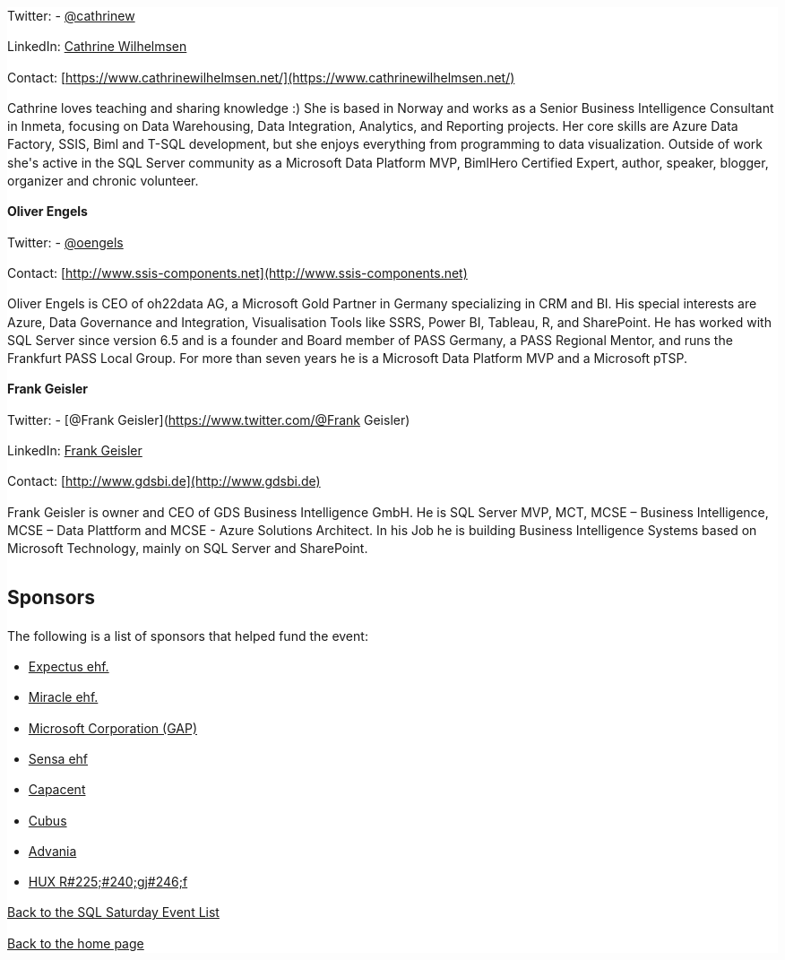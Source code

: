Twitter:  - [@cathrinew](https://www.twitter.com/@cathrinew)
 
LinkedIn: [Cathrine Wilhelmsen](https://www.linkedin.com/in/cathrinewilhelmsen)
 
Contact: [https://www.cathrinewilhelmsen.net/](https://www.cathrinewilhelmsen.net/)
 
Cathrine loves teaching and sharing knowledge :) She is based in Norway and works as a Senior Business Intelligence Consultant in Inmeta, focusing on Data Warehousing, Data Integration, Analytics, and Reporting projects. Her core skills are Azure Data Factory, SSIS, Biml and T-SQL development, but she enjoys everything from programming to data visualization. Outside of work she's active in the SQL Server community as a Microsoft Data Platform MVP, BimlHero Certified Expert, author, speaker, blogger, organizer and chronic volunteer.
 
**Oliver Engels**
 
Twitter:  - [@oengels](https://www.twitter.com/@oengels)
 
Contact: [http://www.ssis-components.net](http://www.ssis-components.net)
 
Oliver Engels is CEO of oh22data AG, a Microsoft Gold Partner in Germany specializing in CRM and BI. His special interests are Azure, Data Governance and Integration, Visualisation Tools like SSRS, Power BI, Tableau, R, and SharePoint. He has worked with SQL Server since version 6.5 and is a founder and Board member of PASS Germany, a PASS Regional Mentor, and runs the Frankfurt PASS Local Group. For more than seven years he is a Microsoft Data Platform MVP and a Microsoft pTSP.
 
**Frank Geisler**
 
Twitter:  - [@Frank Geisler](https://www.twitter.com/@Frank Geisler)
 
LinkedIn: [Frank Geisler](https://www.linkedin.com/profile/view?id=4839367)
 
Contact: [http://www.gdsbi.de](http://www.gdsbi.de)
 
Frank Geisler is owner and CEO of GDS Business Intelligence GmbH. He is SQL Server MVP, MCT,  MCSE – Business Intelligence, MCSE – Data Plattform and MCSE - Azure Solutions Architect. In his Job he is building Business Intelligence Systems based on Microsoft Technology, mainly on SQL Server and SharePoint.
 
 
 
## <a name="sponsors"></a>Sponsors
The following is a list of sponsors that helped fund the event:
 
- [Expectus ehf.](http://www.expectus.is)
 
- [Miracle ehf.](http://www.miracle.is)
 
- [Microsoft Corporation (GAP)](http://www.microsoft.com/en-us/server-cloud/products/sql-server/)
 
- [Sensa ehf](http://sensa.is)
 
- [Capacent](https://www.capacent.is)
 
- [Cubus](http://cubus.is)
 
- [Advania](https://www.advania.is/)
 
- [HUX R#225;#240;gj#246;f](http://www.hux.is/)
 
[Back to the SQL Saturday Event List](/past)
 
[Back to the home page](/index)
 
